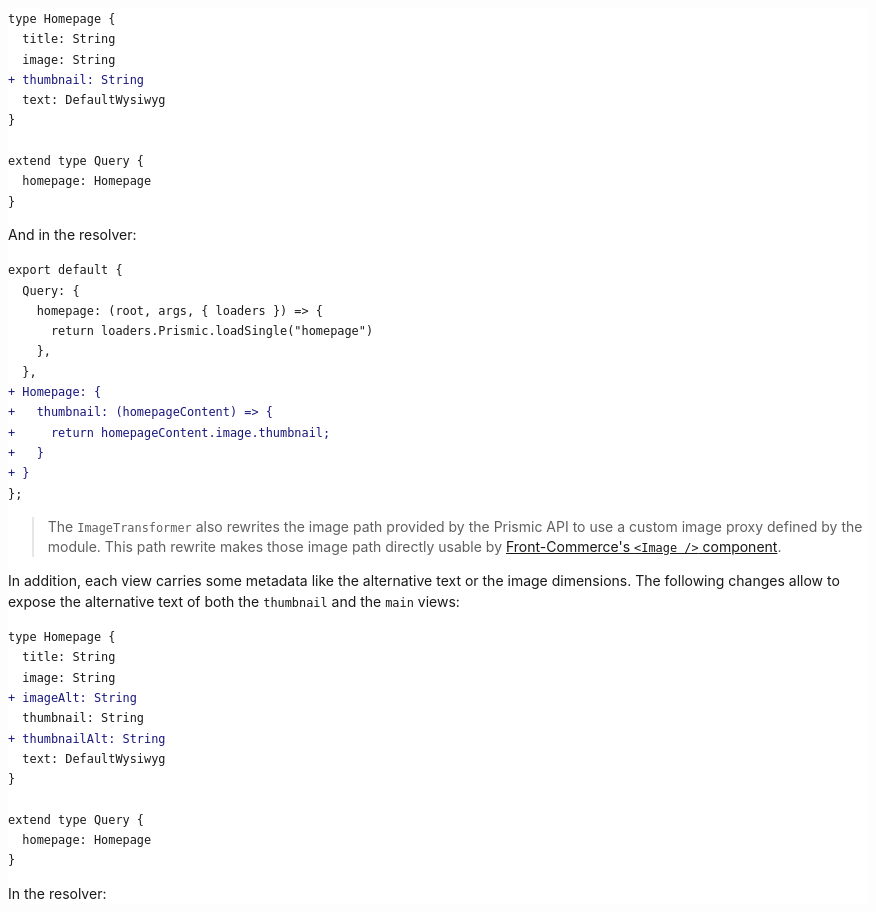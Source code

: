 ```diff
type Homepage {
  title: String
  image: String
+ thumbnail: String
  text: DefaultWysiwyg
}

extend type Query {
  homepage: Homepage
}
```

And in the resolver:

```diff
export default {
  Query: {
    homepage: (root, args, { loaders }) => {
      return loaders.Prismic.loadSingle("homepage")
    },
  },
+ Homepage: {
+   thumbnail: (homepageContent) => {
+     return homepageContent.image.thumbnail;
+   }
+ }
};
```

> The `ImageTransformer` also rewrites the image path provided by the Prismic API to use a custom image proxy defined by the module. This path rewrite makes those image path directly usable by [Front-Commerce's `<Image />` component](/docs/advanced/production-ready/media-middleware.html#lt-Image-gt-component).

In addition, each view carries some metadata like the alternative text or the image dimensions. The following changes allow to expose the alternative text of both the `thumbnail` and the `main` views:

```diff
type Homepage {
  title: String
  image: String
+ imageAlt: String
  thumbnail: String
+ thumbnailAlt: String
  text: DefaultWysiwyg
}

extend type Query {
  homepage: Homepage
}
```

In the resolver:
